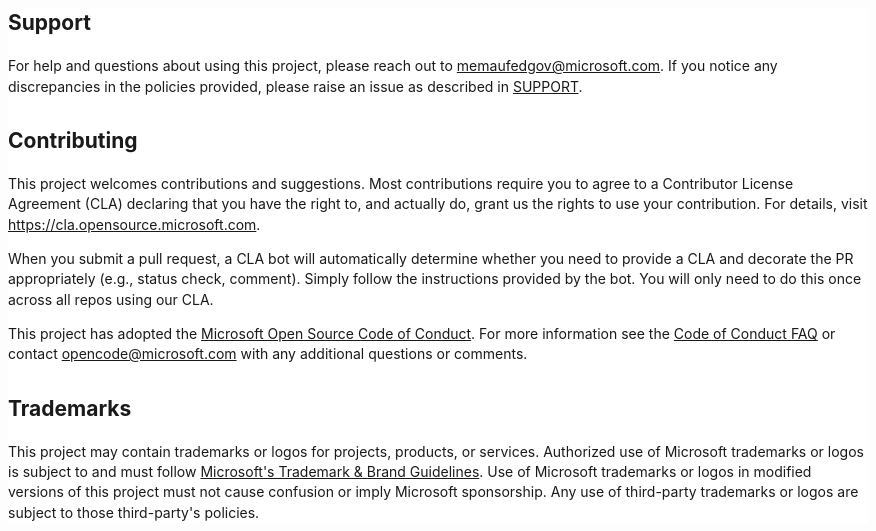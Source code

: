## Support

For help and questions about using this project, please reach out to memaufedgov@microsoft.com. If you notice any discrepancies in the policies provided, please raise an issue as described in [SUPPORT](SUPPORT.md).

## Contributing

This project welcomes contributions and suggestions.  Most contributions require you to agree to a
Contributor License Agreement (CLA) declaring that you have the right to, and actually do, grant us
the rights to use your contribution. For details, visit https://cla.opensource.microsoft.com.

When you submit a pull request, a CLA bot will automatically determine whether you need to provide
a CLA and decorate the PR appropriately (e.g., status check, comment). Simply follow the instructions
provided by the bot. You will only need to do this once across all repos using our CLA.

This project has adopted the [Microsoft Open Source Code of Conduct](https://opensource.microsoft.com/codeofconduct/).
For more information see the [Code of Conduct FAQ](https://opensource.microsoft.com/codeofconduct/faq/) or
contact [opencode@microsoft.com](mailto:opencode@microsoft.com) with any additional questions or comments.

## Trademarks

This project may contain trademarks or logos for projects, products, or services. Authorized use of Microsoft 
trademarks or logos is subject to and must follow 
[Microsoft's Trademark & Brand Guidelines](https://www.microsoft.com/en-us/legal/intellectualproperty/trademarks/usage/general).
Use of Microsoft trademarks or logos in modified versions of this project must not cause confusion or imply Microsoft sponsorship.
Any use of third-party trademarks or logos are subject to those third-party's policies.
